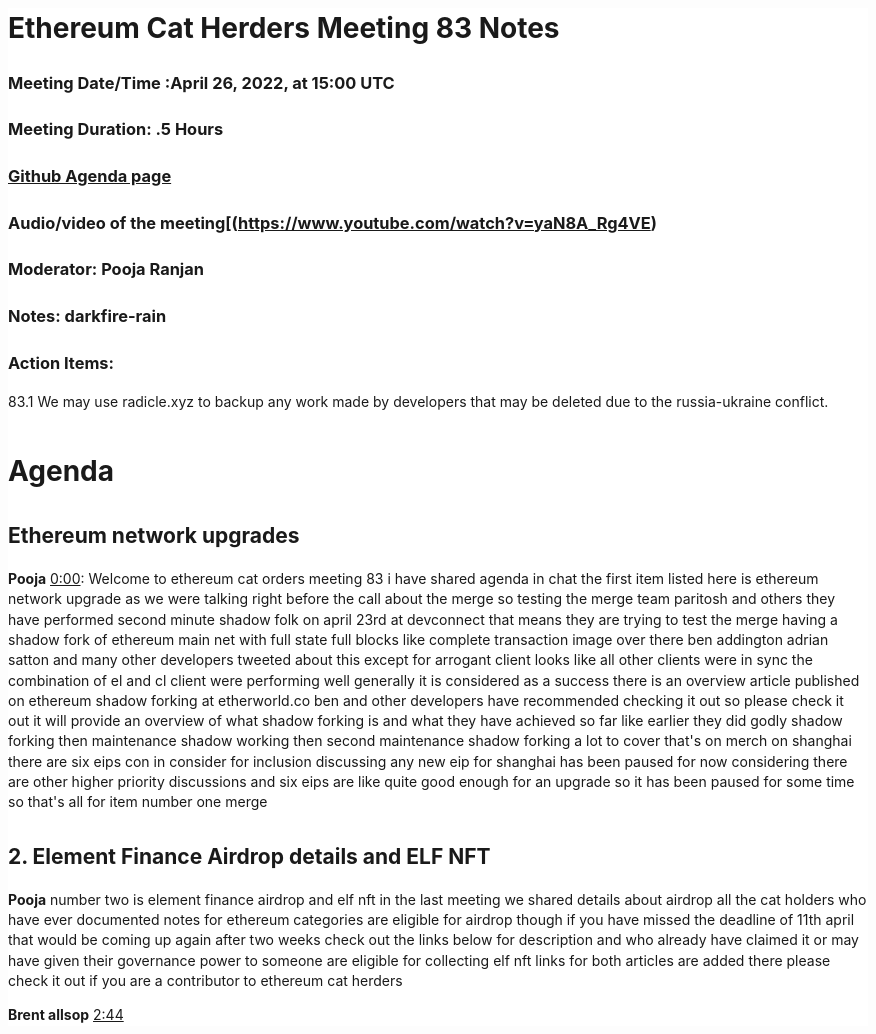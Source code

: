 # Ethereum Cat Herders Meeting 83 Notes
### Meeting Date/Time :April 26, 2022, at 15:00 UTC
### Meeting Duration: .5 Hours
### [Github Agenda page](https://github.com/ethereum-cat-herders/PM/issues/280)
### Audio/video of the meeting[(https://www.youtube.com/watch?v=yaN8A_Rg4VE)
### Moderator: Pooja Ranjan
### Notes: darkfire-rain

### Action Items:
83.1 We may use radicle.xyz to backup any work made by developers that may be deleted due to the russia-ukraine conflict.

# Agenda

## **Ethereum network upgrades**

**Pooja** [0:00](https://youtu.be/yaN8A_Rg4VE&t=0): Welcome to ethereum cat orders meeting 83 i have shared agenda in chat the first item listed here is ethereum network upgrade as we were talking right before the call about the merge so testing the merge team paritosh and others  they have performed second minute shadow folk on april 23rd at devconnect that means they are trying to test the merge having a shadow fork of ethereum main net with full state full blocks like complete transaction image over there ben addington adrian satton and many other developers tweeted about this except for arrogant client  looks like all other clients were in sync the combination of el and cl client were performing well generally it is considered as a success there is an overview article published on ethereum shadow forking at etherworld.co ben and other developers have recommended checking it out so please check it out it will provide an overview of what shadow forking is and what they have achieved so far like earlier they did godly shadow forking then maintenance shadow working then second maintenance shadow forking a lot to cover that's on merch on shanghai  there are six eips con in consider for inclusion discussing any new eip for shanghai has been paused for now considering there are other higher priority discussions and six eips are like quite good enough for an upgrade so it has been paused for some time so that's all for item number one merge 

## 2. Element Finance Airdrop details and ELF NFT

**Pooja** number two is element finance airdrop and elf nft in the last meeting we shared details about airdrop all the cat holders who have ever documented notes for ethereum categories  are eligible for airdrop  though if you have missed the deadline of 11th april  that would be coming up again after two weeks check out the links below for description and who already have claimed it or may have given their governance power to someone are eligible for collecting  elf nft links for both articles are added there please check it out if you are a contributor to ethereum cat herders

**Brent allsop** [2:44](https://youtu.be/yaN8A_Rg4VE&t=164)
